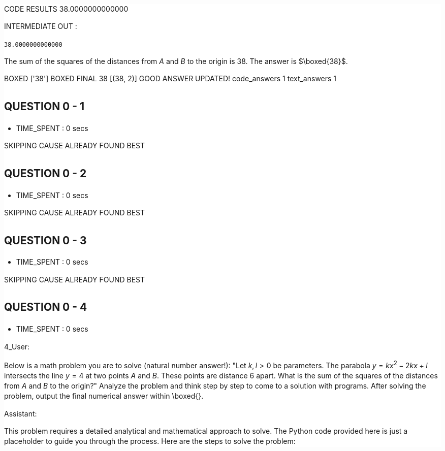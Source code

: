 CODE RESULTS 38.0000000000000

INTERMEDIATE OUT :
```output
38.0000000000000
```
The sum of the squares of the distances from $A$ and $B$ to the origin is $38$. The answer is $\boxed{38}$.

BOXED ['38']
BOXED FINAL 38
[(38, 2)]
GOOD ANSWER UPDATED!
code_answers 1 text_answers 1



## QUESTION 0 - 1 
- TIME_SPENT : 0 secs

SKIPPING CAUSE ALREADY FOUND BEST



## QUESTION 0 - 2 
- TIME_SPENT : 0 secs

SKIPPING CAUSE ALREADY FOUND BEST



## QUESTION 0 - 3 
- TIME_SPENT : 0 secs

SKIPPING CAUSE ALREADY FOUND BEST



## QUESTION 0 - 4 
- TIME_SPENT : 0 secs

4_User:

Below is a math problem you are to solve (natural number answer!):
"Let $k, l > 0$ be parameters. The parabola $y = kx^2 - 2kx + l$ intersects the line $y = 4$ at two points $A$ and $B$. These points are distance 6 apart. What is the sum of the squares of the distances from $A$ and $B$ to the origin?"
Analyze the problem and think step by step to come to a solution with programs. After solving the problem, output the final numerical answer within \boxed{}.

Assistant:



This problem requires a detailed analytical and mathematical approach to solve. The Python code provided here is just a placeholder to guide you through the process. Here are the steps to solve the problem:
